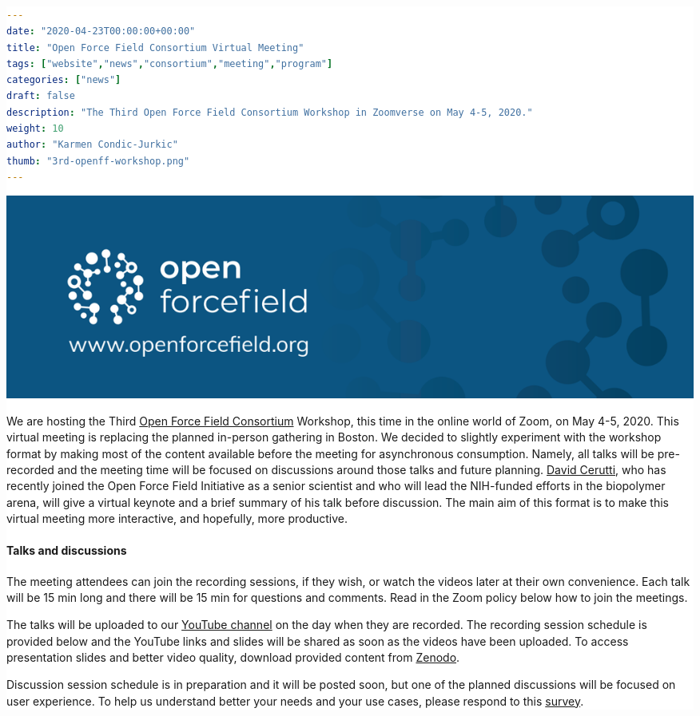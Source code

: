 ```yaml
---
date: "2020-04-23T00:00:00+00:00"
title: "Open Force Field Consortium Virtual Meeting"
tags: ["website","news","consortium","meeting","program"]
categories: ["news"]
draft: false
description: "The Third Open Force Field Consortium Workshop in Zoomverse on May 4-5, 2020."
weight: 10
author: "Karmen Condic-Jurkic"
thumb: "3rd-openff-workshop.png"
---
```


![Banner](OpenFF-banner.png)

We are hosting the Third [Open Force Field Consortium](https://openforcefield.org/consortium/) Workshop, this time in the online world of Zoom, on May 4-5, 2020. This virtual meeting is replacing the planned in-person gathering in Boston. We decided to slightly experiment with the workshop format by making most of the content available before the meeting for asynchronous consumption. Namely, all talks will be pre-recorded and the meeting time will be focused on discussions around those talks and future planning. [David Cerutti](https://www.linkedin.com/in/david-cerutti-11321129), who has recently joined the Open Force Field Initiative as a senior scientist and who will lead the NIH-funded efforts in the biopolymer arena, will give a virtual keynote and a brief summary of his talk before discussion. The main aim of this format is to make this virtual meeting more interactive, and hopefully, more productive.  

#### Talks and discussions

The meeting attendees can join the recording sessions, if they wish, or watch the videos later at their own convenience. Each talk will be 15 min long and there will be 15 min for questions and comments. Read in the Zoom policy below how to join the meetings.

The talks will be uploaded to our [YouTube channel](https://www.youtube.com/channel/UCh0aJSUm_sYr7nuTzhW806g/featured) on the day when they are recorded. The recording session schedule is provided below and the YouTube links and slides will be shared as soon as the videos have been uploaded. To access presentation slides and better video quality, download provided content from [Zenodo](https://zenodo.org/communities/openforcefield/?page=1&size=20).

Discussion session schedule is in preparation and it will be posted soon, but one of the planned discussions will be focused on user experience. To help us understand better your needs and your use cases, please respond to this [survey](https://forms.gle/5AEbFvHH9wVqnigh7).
